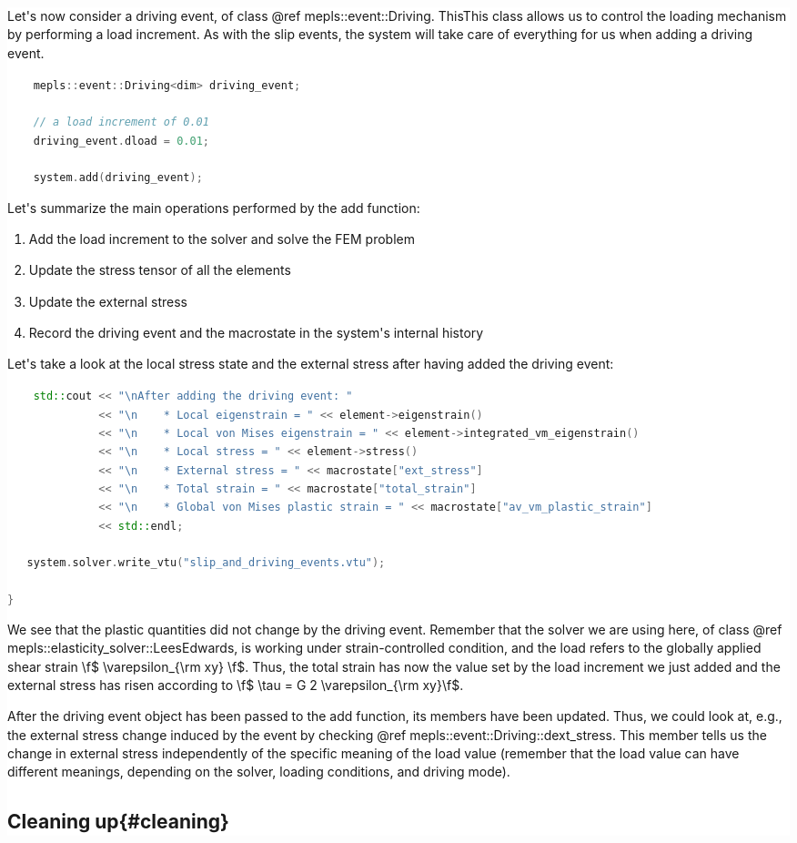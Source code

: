 Let's now consider a driving event, of class @ref mepls::event::Driving<dim>. ThisThis class
allows us to control the loading mechanism by performing a load increment. As with 
the slip events, the system will take care of everything for us when adding a driving 
event.

```cpp  
    mepls::event::Driving<dim> driving_event;
    
    // a load increment of 0.01
    driving_event.dload = 0.01;
    
    system.add(driving_event);
```

Let's summarize the main operations performed by the add function:

1. Add the load increment to the solver and solve the FEM problem

2. Update the stress tensor of all the elements

3. Update the external stress

4. Record the driving event and the macrostate in the system's internal history

Let's take a look at the local stress state and the external stress after having added the 
driving event:

```cpp  
    std::cout << "\nAfter adding the driving event: "
              << "\n    * Local eigenstrain = " << element->eigenstrain()
              << "\n    * Local von Mises eigenstrain = " << element->integrated_vm_eigenstrain()
              << "\n    * Local stress = " << element->stress()
              << "\n    * External stress = " << macrostate["ext_stress"]
              << "\n    * Total strain = " << macrostate["total_strain"]
              << "\n    * Global von Mises plastic strain = " << macrostate["av_vm_plastic_strain"]
              << std::endl;
              
   system.solver.write_vtu("slip_and_driving_events.vtu");
   
}              
```

We see that the plastic quantities did not change by the driving event. Remember that the solver
we are using here, of class @ref mepls::elasticity_solver::LeesEdwards<dim>, is working under 
strain-controlled condition, and the load refers to the globally applied shear strain \f$ 
\varepsilon_{\rm xy} \f$. Thus, the total strain has now the value set by the load increment 
we just added and the external stress has risen according to \f$ \tau = G 2 \varepsilon_{\rm 
xy}\f$.

After the driving event object has been passed to the add function, its members have been updated. 
Thus, we could look at, e.g., the external stress change induced by the event by checking 
@ref mepls::event::Driving<dim>::dext_stress. This member tells us the change in external 
stress independently of the specific meaning of the load value (remember that the load value can 
have different meanings, depending on the solver, loading conditions, and driving mode). 

## Cleaning up{#cleaning}


[deal.II]: https://www.dealii.org/